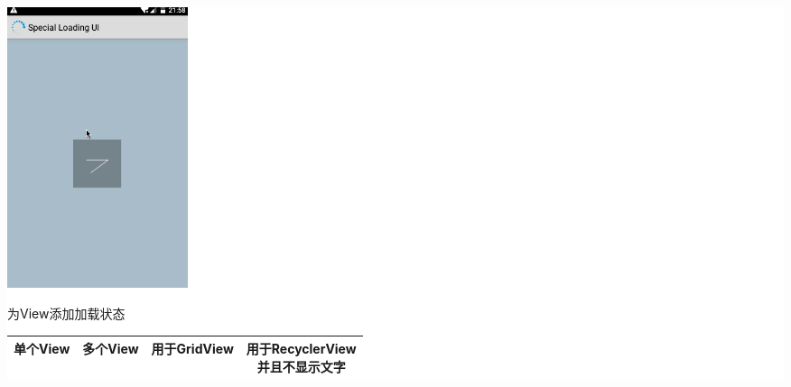 <img src="image/en_load_special_loading.gif" width="200" />

为View添加加载状态

单个View|多个View|用于GridView|用于RecyclerView<br>并且不显示文字
:---:|:---:|:---:|:---: